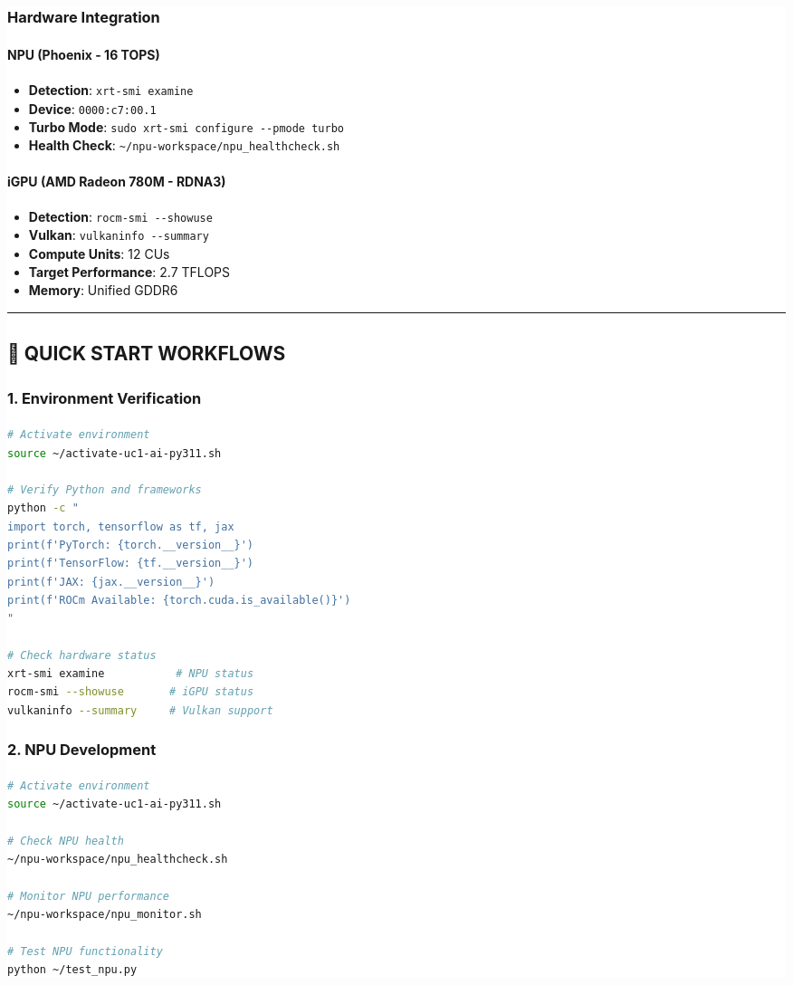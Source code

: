 ### **Hardware Integration**

#### **NPU (Phoenix - 16 TOPS)**
- **Detection**: `xrt-smi examine`
- **Device**: `0000:c7:00.1` 
- **Turbo Mode**: `sudo xrt-smi configure --pmode turbo`
- **Health Check**: `~/npu-workspace/npu_healthcheck.sh`

#### **iGPU (AMD Radeon 780M - RDNA3)**
- **Detection**: `rocm-smi --showuse`
- **Vulkan**: `vulkaninfo --summary`
- **Compute Units**: 12 CUs
- **Target Performance**: 2.7 TFLOPS
- **Memory**: Unified GDDR6

---

## 🚀 **QUICK START WORKFLOWS**

### **1. Environment Verification**
```bash
# Activate environment
source ~/activate-uc1-ai-py311.sh

# Verify Python and frameworks
python -c "
import torch, tensorflow as tf, jax
print(f'PyTorch: {torch.__version__}')
print(f'TensorFlow: {tf.__version__}') 
print(f'JAX: {jax.__version__}')
print(f'ROCm Available: {torch.cuda.is_available()}')
"

# Check hardware status
xrt-smi examine           # NPU status
rocm-smi --showuse       # iGPU status  
vulkaninfo --summary     # Vulkan support
```

### **2. NPU Development**
```bash
# Activate environment
source ~/activate-uc1-ai-py311.sh

# Check NPU health
~/npu-workspace/npu_healthcheck.sh

# Monitor NPU performance
~/npu-workspace/npu_monitor.sh

# Test NPU functionality
python ~/test_npu.py
```
